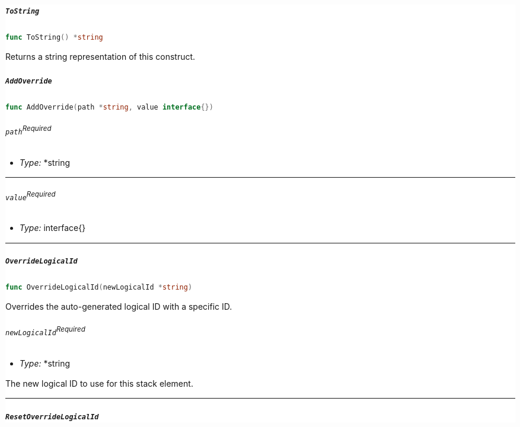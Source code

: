 ##### `ToString` <a name="ToString" id="@cdktf/provider-mongodbatlas.dataMongodbatlasCustomDbRole.DataMongodbatlasCustomDbRole.toString"></a>

```go
func ToString() *string
```

Returns a string representation of this construct.

##### `AddOverride` <a name="AddOverride" id="@cdktf/provider-mongodbatlas.dataMongodbatlasCustomDbRole.DataMongodbatlasCustomDbRole.addOverride"></a>

```go
func AddOverride(path *string, value interface{})
```

###### `path`<sup>Required</sup> <a name="path" id="@cdktf/provider-mongodbatlas.dataMongodbatlasCustomDbRole.DataMongodbatlasCustomDbRole.addOverride.parameter.path"></a>

- *Type:* *string

---

###### `value`<sup>Required</sup> <a name="value" id="@cdktf/provider-mongodbatlas.dataMongodbatlasCustomDbRole.DataMongodbatlasCustomDbRole.addOverride.parameter.value"></a>

- *Type:* interface{}

---

##### `OverrideLogicalId` <a name="OverrideLogicalId" id="@cdktf/provider-mongodbatlas.dataMongodbatlasCustomDbRole.DataMongodbatlasCustomDbRole.overrideLogicalId"></a>

```go
func OverrideLogicalId(newLogicalId *string)
```

Overrides the auto-generated logical ID with a specific ID.

###### `newLogicalId`<sup>Required</sup> <a name="newLogicalId" id="@cdktf/provider-mongodbatlas.dataMongodbatlasCustomDbRole.DataMongodbatlasCustomDbRole.overrideLogicalId.parameter.newLogicalId"></a>

- *Type:* *string

The new logical ID to use for this stack element.

---

##### `ResetOverrideLogicalId` <a name="ResetOverrideLogicalId" id="@cdktf/provider-mongodbatlas.dataMongodbatlasCustomDbRole.DataMongodbatlasCustomDbRole.resetOverrideLogicalId"></a>
